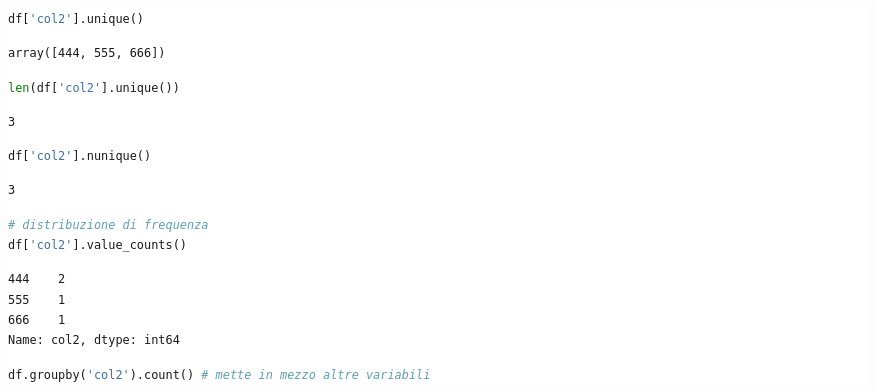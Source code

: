 


```python
df['col2'].unique()
```




    array([444, 555, 666])




```python
len(df['col2'].unique())
```




    3




```python
df['col2'].nunique()
```




    3




```python
# distribuzione di frequenza
df['col2'].value_counts()
```




    444    2
    555    1
    666    1
    Name: col2, dtype: int64




```python
df.groupby('col2').count() # mette in mezzo altre variabili
```




<div>
<style scoped>
    .dataframe tbody tr th:only-of-type {
        vertical-align: middle;
    }

    .dataframe tbody tr th {
        vertical-align: top;
    }
